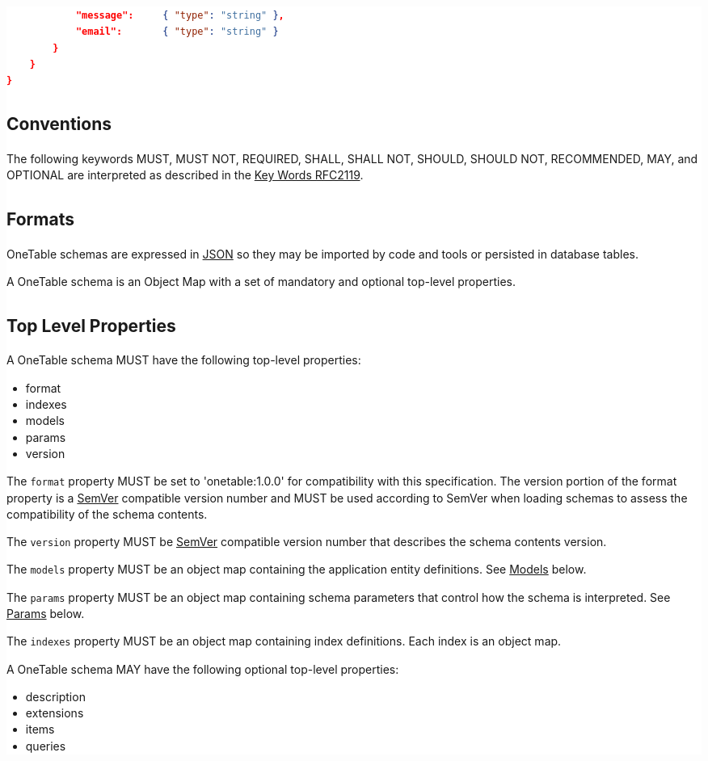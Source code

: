 ```json
            "message":     { "type": "string" },
            "email":       { "type": "string" }
        }
    }
}
```

## Conventions

The following keywords MUST, MUST NOT, REQUIRED, SHALL, SHALL NOT, SHOULD, SHOULD NOT, RECOMMENDED, MAY, and OPTIONAL are interpreted as described in the [Key Words RFC2119](http://tools.ietf.org/html/rfc2119).

## Formats

OneTable schemas are expressed in [JSON](https://www.json.org/json-en.html) so they may be imported by code and tools or persisted in database tables.

A OneTable schema is an Object Map with a set of mandatory and optional top-level properties.

## Top Level Properties

A OneTable schema MUST have the following top-level properties:

* format
* indexes
* models
* params
* version

The `format` property MUST be set to 'onetable:1.0.0' for compatibility with this specification. The version portion of the format property is a [SemVer](https://semver.org/) compatible version number and MUST be used according to SemVer when loading schemas to assess the compatibility of the schema contents.

The `version` property MUST be [SemVer](https://semver.org/) compatible version number that describes the schema contents version.

The `models` property MUST be an object map containing the application entity definitions. See [Models](#models) below.

The `params` property MUST be an object map containing schema parameters that control how the schema is interpreted. See [Params](#params) below.

The `indexes` property MUST be an object map containing index definitions. Each index is an object map.

A OneTable schema MAY have the following optional top-level properties:

* description
* extensions
* items
* queries
